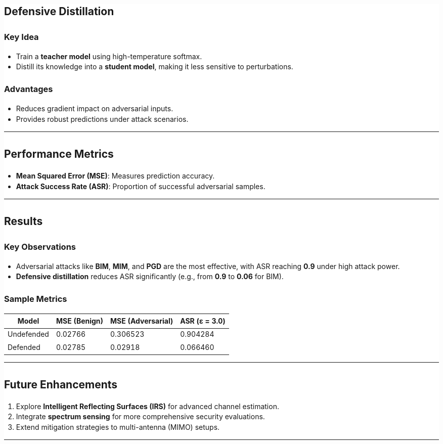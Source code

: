 ## **Defensive Distillation**

### **Key Idea**

- Train a **teacher model** using high-temperature softmax.
- Distill its knowledge into a **student model**, making it less sensitive to perturbations.

### **Advantages**

- Reduces gradient impact on adversarial inputs.
- Provides robust predictions under attack scenarios.

---

## **Performance Metrics**

- **Mean Squared Error (MSE)**: Measures prediction accuracy.
- **Attack Success Rate (ASR)**: Proportion of successful adversarial samples.

---

## **Results**

### **Key Observations**

- Adversarial attacks like **BIM**, **MIM**, and **PGD** are the most effective, with ASR reaching **0.9** under high attack power.
- **Defensive distillation** reduces ASR significantly (e.g., from **0.9** to **0.06** for BIM).

### **Sample Metrics**

| Model        | MSE (Benign) | MSE (Adversarial) | ASR (ε = 3.0) |
|--------------|--------------|-------------------|---------------|
| Undefended   | 0.02766      | 0.306523          | 0.904284      |
| Defended     | 0.02785      | 0.02918           | 0.066460      |

---

## **Future Enhancements**

1. Explore **Intelligent Reflecting Surfaces (IRS)** for advanced channel estimation.
2. Integrate **spectrum sensing** for more comprehensive security evaluations.
3. Extend mitigation strategies to multi-antenna (MIMO) setups.

---

